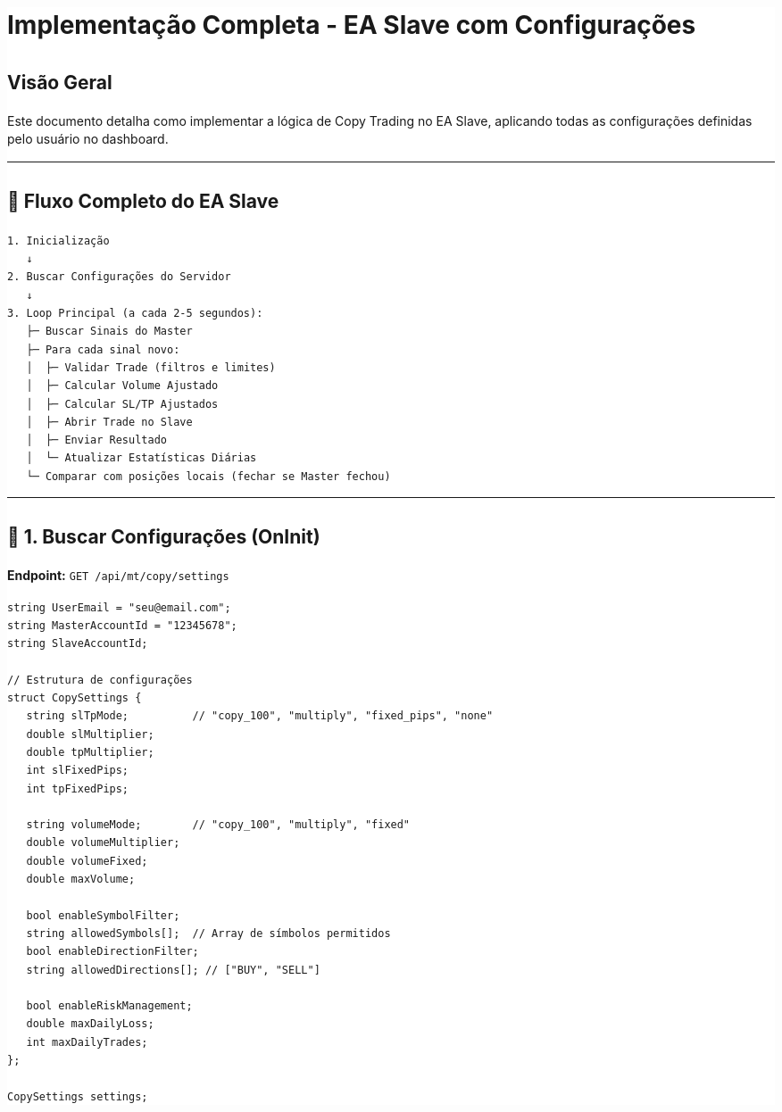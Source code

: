 # Implementação Completa - EA Slave com Configurações

## Visão Geral

Este documento detalha como implementar a lógica de Copy Trading no EA Slave, aplicando todas as configurações definidas pelo usuário no dashboard.

---

## 🔄 Fluxo Completo do EA Slave

```
1. Inicialização
   ↓
2. Buscar Configurações do Servidor
   ↓
3. Loop Principal (a cada 2-5 segundos):
   ├─ Buscar Sinais do Master
   ├─ Para cada sinal novo:
   │  ├─ Validar Trade (filtros e limites)
   │  ├─ Calcular Volume Ajustado
   │  ├─ Calcular SL/TP Ajustados
   │  ├─ Abrir Trade no Slave
   │  ├─ Enviar Resultado
   │  └─ Atualizar Estatísticas Diárias
   └─ Comparar com posições locais (fechar se Master fechou)
```

---

## 📡 1. Buscar Configurações (OnInit)

**Endpoint:** `GET /api/mt/copy/settings`

```mql4
string UserEmail = "seu@email.com";
string MasterAccountId = "12345678";
string SlaveAccountId;

// Estrutura de configurações
struct CopySettings {
   string slTpMode;          // "copy_100", "multiply", "fixed_pips", "none"
   double slMultiplier;
   double tpMultiplier;
   int slFixedPips;
   int tpFixedPips;
   
   string volumeMode;        // "copy_100", "multiply", "fixed"
   double volumeMultiplier;
   double volumeFixed;
   double maxVolume;
   
   bool enableSymbolFilter;
   string allowedSymbols[];  // Array de símbolos permitidos
   bool enableDirectionFilter;
   string allowedDirections[]; // ["BUY", "SELL"]
   
   bool enableRiskManagement;
   double maxDailyLoss;
   int maxDailyTrades;
};

CopySettings settings;
```